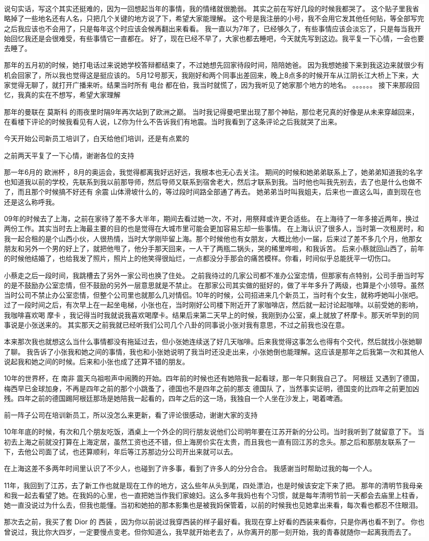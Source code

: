 说句实话，写这个其实还挺难的，因为一回想起当年的事情，我的情绪就很脆弱。 其实之前在写好几段的时候我都哭了。 这个贴子里我省略掉了一些地名还有人名，只把几个关键的地方说了下，希望大家能理解。 这个号是我注册的小号，我不会用它发其他任何贴，等全部写完之后我应该也不会用了，只是每年这个时应该会候再翻出来看看。 我一直以为7年了，已经够久了，有些事情应该会淡忘了，只是每当我开始回忆我还是会很难受，有些事情它一直都在。 好了，现在已经不早了，大家也都去睡吧，今天就先写到这边。我平复一下心情，一会也要去睡了。



那年的五月初的时候，她打电话过来说她学校答辩都结束了，不过她想先回家待段时间，陪陪她爸。 因为我想她接下来到我这边来就很少有机会回家了，所以我也觉得这是挺应该的。 5月12号那天，我刚好和两个同事出差回来，晚上8点多的时候开车从江阴长江大桥上下来，大家觉得无聊了，就打开广播来听。结果当时所有 电台 都在伯，我当时就慌了，因为我听见了她家那个地方的地名。 。。。。。。 接下来那段回忆，我真的实在不想写，希望大家理解

那年的曼联在 莫斯科 的雨夜里时隔9年再次站到了欧洲之巅。 当时我记得曼吧里出现了那个神贴，那位老兄真的好像是从未来穿越回来，在看楼下评论的时候我看见有人说，LZ你为什么不告诉我们有地震。当时我看到了这条评论之后我就哭了出来。

今天开始公司新员工培训了，白天给他们培训，还是有点累的

之前两天平复了一下心情，谢谢各位的支持

那一年6月的 欧洲杯 ，8月的奥运会，我觉得都离我好远好远，我根本也无心去关注。 期间的时候和她弟弟联系上了，她弟弟知道我的名字也知道我以前的学校，先联系到我以前那导师，然后导师又联系到宿舍老大，然后才联系到我。当时他也叫我先别去，去了也是什么也做不了，而且那个时候搞不好还有 余震 山体滑坡什么的，等过段时间路全部通了再去。 她弟弟当时叫我姐夫，后来也一直这么叫，直到现在也还是这么称呼我。

09年的时候去了上海，之前在家待了差不多大半年，期间去看过她一次，不对，用祭拜或许更合适些。 在上海待了一年多接近两年，换过两份工作。其实当时去上海最主要的目的也是觉得在大城市里可能会更加容易忘却一些事情。 在上海认识了很多人，当时第一次租房时，和我一起合租的是个山西小伙，人很热情，当时大学刚毕留上海。那个时候他也有女朋友，大概比他小一届，后来过了差不多几个月，他那女朋友和另外一个男的好上了，就把他甩了，他分手那天回来，一人干了两瓶二锅头，哭的稀里哗啦，和我诉苦。 后来小蔡就回山西了，前年的时候他结婚了，也给我发了照片，照片上的他笑得很灿烂，一点都没分手那会的痛苦模样。你看，时间似乎总能抚平一切伤口。

小蔡走之后一段时间，我跳槽去了另外一家公司也换了住处。 之前我待过的几家公司都不准办公室恋情，但那家有点特别，公司手册当时写的是不鼓励办公室恋情，但不鼓励的另外一层意思就是不禁止。 在那家公司其实做的挺好的，做了半年多升了两级，也算是个小领导。虽然当时公司不禁止办公室恋情，但整个公司里也就那么几对情侣。10年的时候，公司招进来几个新员工，当时有个女生，就称呼她叫小张吧。 过了一段时间之后，有次早上在一起坐电梯，小张也在，当时刚好公司楼下附近开了家咖啡店，然后就一起讨论起咖啡。以前受她的影响，我咖啡喜欢喝 摩卡 ，我记得当时我就说我喜欢喝摩卡。结果后来第二天早上的时候，我刚到办公室，桌上就放了杯摩卡。那天听早到的同事说是小张送来的。 其实那天之前我就已经听我们公司几个八卦的同事说小张对我有意思，不过之前我也没在意。

本来那次我也就想这么当什么事情都没有拖延过去，但小张她连续送了好几天咖啡。后来我觉得这事怎么也得有个交代，然后就找小张她聊了聊。 我告诉了小张我和她之间的事情，我也和小张她说明了我当时还没走出来，小张她倒也能理解。这应该是那年之后我第一次和其他人说起我和她之间的时候。后来和小张也成了还算不错的朋友。

10年的世界杯，在 南非 震天乌祖啦声中闹腾的开始。四年前的时候也还有她陪我一起看球，那一年只剩我自己了。 阿根廷 又遇到了德国，梅西早已金球加身，不再是四年之前的那个小跳蚤了，德国也不是四年之前的那支 德国队 了，当然事实证明，德国变的比四年之前更加凶残。四年之前的德国踢阿根廷那场是她陪我一起看的，四年之后的这一场，我独自一个人坐在沙发上，喝着啤酒。

前一阵子公司在培训新员工，所以没怎么来更新，看了评论很感动，谢谢大家的支持

10年年底的时候，有次和几个朋友吃饭，酒桌上一个外企的同行朋友说他们公司明年要在江苏开新的分公司。当时我听到了就留意了下。 当初去上海之前就没打算在上海定居，虽然工资也还不错，但上海房价实在太贵，而且我也一直有回江苏的念头。那之后和那朋友联系了一下，去他公司面了试，也还算顺利，年后等江苏那边分公司开出来就可以去。

在上海这差不多两年时间里认识了不少人，也碰到了许多事，看到了许多人的分分合合。 我感谢当时帮助过我的每一个人。

11年，我回到了江苏，去了新工作也就是现在工作的地方，这么些年从头到尾，四处漂泊，也是时候该安定下来了把。 那年的清明节我母亲和我一起去看望了她。在我妈的心里，也一直把她当作我们家媳妇。这么多年我妈也有个习惯，就是每年清明节前一天都会去庙里上柱香，她一直没说过为什么去，但我也能懂。当初和她拍的那本影集也是被我妈保管着，以前的时候我也见她拿出来看，每次看也都忍不住眼泪。

那次去之前，我买了套 Dior 的 西装 ，因为你以前说过我穿西装的样子最好看。我现在穿上好看的西装来看你，只是你再也看不到了。 你也曾说过，我比你大四岁，一定要慢点变老。但你知道么，我早就开始老去了，从你离开的那一刻开始，我的青春就随你一起离我而去了。